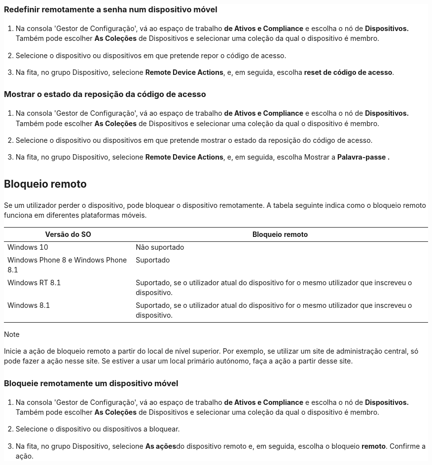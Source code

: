 ### <a name="remotely-reset-the-passcode-on-a-mobile-device"></a>Redefinir remotamente a senha num dispositivo móvel

1. Na consola 'Gestor de Configuração', vá ao espaço de trabalho **de Ativos e Compliance** e escolha o nó de **Dispositivos.** Também pode escolher **As Coleções** de Dispositivos e selecionar uma coleção da qual o dispositivo é membro.

1. Selecione o dispositivo ou dispositivos em que pretende repor o código de acesso.

1. Na fita, no grupo Dispositivo, selecione **Remote Device Actions**, e, em seguida, escolha **reset de código de acesso**.  

### <a name="show-the-state-of-the-passcode-reset"></a>Mostrar o estado da reposição da código de acesso  

1. Na consola 'Gestor de Configuração', vá ao espaço de trabalho **de Ativos e Compliance** e escolha o nó de **Dispositivos.** Também pode escolher **As Coleções** de Dispositivos e selecionar uma coleção da qual o dispositivo é membro.

1. Selecione o dispositivo ou dispositivos em que pretende mostrar o estado da reposição do código de acesso.

1. Na fita, no grupo Dispositivo, selecione **Remote Device Actions**, e, em seguida, escolha Mostrar a **Palavra-passe .**  

## <a name="remote-lock"></a>Bloqueio remoto

Se um utilizador perder o dispositivo, pode bloquear o dispositivo remotamente. A tabela seguinte indica como o bloqueio remoto funciona em diferentes plataformas móveis.  

|Versão do SO|Bloqueio remoto|
|----------|-----------|
|Windows 10|Não suportado|
|Windows Phone 8 e Windows Phone 8.1|Suportado|
|Windows RT 8.1|Suportado, se o utilizador atual do dispositivo for o mesmo utilizador que inscreveu o dispositivo.|
|Windows 8.1|Suportado, se o utilizador atual do dispositivo for o mesmo utilizador que inscreveu o dispositivo.|

> [!Note]
> Inicie a ação de bloqueio remoto a partir do local de nível superior. Por exemplo, se utilizar um site de administração central, só pode fazer a ação nesse site. Se estiver a usar um local primário autónomo, faça a ação a partir desse site.

### <a name="remotely-lock-a-mobile-device"></a>Bloqueie remotamente um dispositivo móvel

1. Na consola 'Gestor de Configuração', vá ao espaço de trabalho **de Ativos e Compliance** e escolha o nó de **Dispositivos.** Também pode escolher **As Coleções** de Dispositivos e selecionar uma coleção da qual o dispositivo é membro.

1. Selecione o dispositivo ou dispositivos a bloquear.

1. Na fita, no grupo Dispositivo, selecione **As ações**do dispositivo remoto e, em seguida, escolha o bloqueio **remoto**. Confirme a ação.
